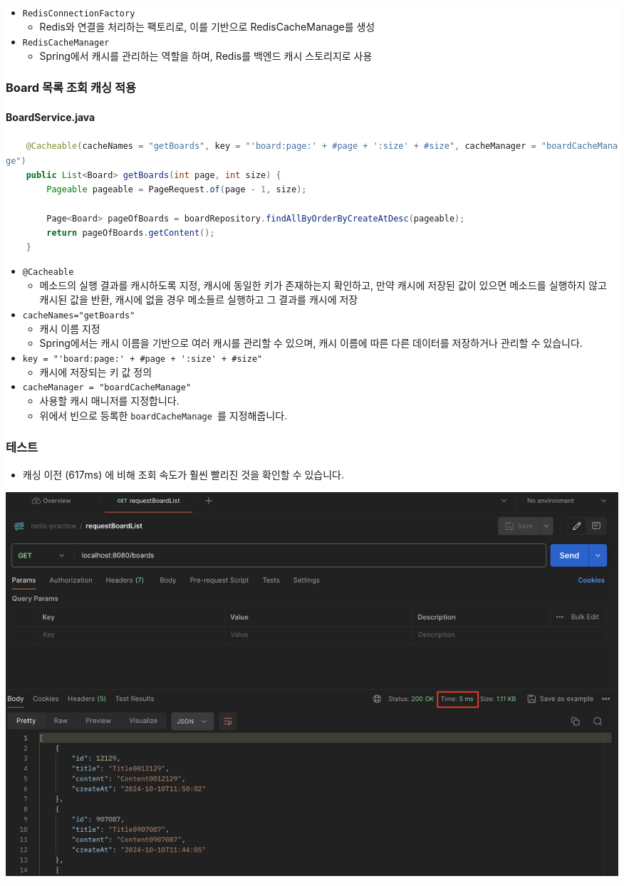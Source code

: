 - `RedisConnectionFactory`
  - Redis와 연결을 처리하는 팩토리로, 이를 기반으로 RedisCacheManage를 생성
- `RedisCacheManager`
  - Spring에서 캐시를 관리하는 역할을 하며, Redis를 백엔드 캐시 스토리지로 사용

### Board 목록 조회 캐싱 적용

#### BoardService.java

```java
    @Cacheable(cacheNames = "getBoards", key = "'board:page:' + #page + ':size' + #size", cacheManager = "boardCacheManage")
    public List<Board> getBoards(int page, int size) {
        Pageable pageable = PageRequest.of(page - 1, size);

        Page<Board> pageOfBoards = boardRepository.findAllByOrderByCreateAtDesc(pageable);
        return pageOfBoards.getContent();
    }
```

- `@Cacheable`
  - 메소드의 실행 결과를 캐시하도록 지정, 캐시에 동일한 키가 존재하는지 확인하고, 만약 캐시에 저장된 값이 있으면 메소드를 실행하지 않고 캐시된 값을 반환, 캐시에 없을 경우 메소들르 실행하고 그 결과를 캐시에 저장
- `cacheNames="getBoards"`
  - 캐시 이름 지정
  - Spring에서는 캐시 이름을 기반으로 여러 캐시를 관리할 수 있으며, 캐시 이름에 따른 다른 데이터를 저장하거나 관리할 수 있습니다.
- `key = "'board:page:' + #page + ':size' + #size"`
  - 캐시에 저장되는 키 값 정의
- `cacheManager = "boardCacheManage"`
  - 사용할 캐시 매니저를 지정합니다.
  - 위에서 빈으로 등록한 `boardCacheManage `를 지정해줍니다.



### 테스트

- 캐싱 이전 (617ms) 에 비해 조회 속도가 훨씬 빨리진 것을 확인할 수 있습니다.

![RedisCapture3](../assets/img/2024-10-07-Redis-6/RedisCapture3.png)